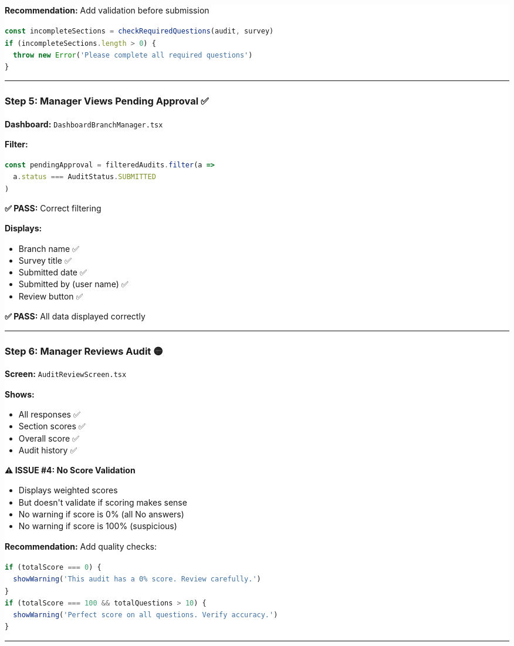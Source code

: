 **Recommendation:** Add validation before submission
```javascript
const incompleteSections = checkRequiredQuestions(audit, survey)
if (incompleteSections.length > 0) {
  throw new Error('Please complete all required questions')
}
```

---

### **Step 5: Manager Views Pending Approval** ✅

**Dashboard:** `DashboardBranchManager.tsx`

**Filter:**
```javascript
const pendingApproval = filteredAudits.filter(a => 
  a.status === AuditStatus.SUBMITTED
)
```

**✅ PASS:** Correct filtering

**Displays:**
- Branch name ✅
- Survey title ✅
- Submitted date ✅
- Submitted by (user name) ✅
- Review button ✅

**✅ PASS:** All data displayed correctly

---

### **Step 6: Manager Reviews Audit** 🟡

**Screen:** `AuditReviewScreen.tsx`

**Shows:**
- All responses ✅
- Section scores ✅
- Overall score ✅
- Audit history ✅

**⚠️ ISSUE #4: No Score Validation**
- Displays weighted scores
- But doesn't validate if scoring makes sense
- No warning if score is 0% (all No answers)
- No warning if score is 100% (suspicious)

**Recommendation:** Add quality checks:
```javascript
if (totalScore === 0) {
  showWarning('This audit has a 0% score. Review carefully.')
}
if (totalScore === 100 && totalQuestions > 10) {
  showWarning('Perfect score on all questions. Verify accuracy.')
}
```

---